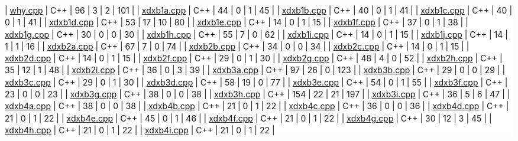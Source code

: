 | [why.cpp](/why.cpp) | C++ | 96 | 3 | 2 | 101 |
| [xdxb1a.cpp](/xdxb1a.cpp) | C++ | 44 | 0 | 1 | 45 |
| [xdxb1b.cpp](/xdxb1b.cpp) | C++ | 40 | 0 | 1 | 41 |
| [xdxb1c.cpp](/xdxb1c.cpp) | C++ | 40 | 0 | 1 | 41 |
| [xdxb1d.cpp](/xdxb1d.cpp) | C++ | 53 | 17 | 10 | 80 |
| [xdxb1e.cpp](/xdxb1e.cpp) | C++ | 14 | 0 | 1 | 15 |
| [xdxb1f.cpp](/xdxb1f.cpp) | C++ | 37 | 0 | 1 | 38 |
| [xdxb1g.cpp](/xdxb1g.cpp) | C++ | 30 | 0 | 0 | 30 |
| [xdxb1h.cpp](/xdxb1h.cpp) | C++ | 55 | 7 | 0 | 62 |
| [xdxb1i.cpp](/xdxb1i.cpp) | C++ | 14 | 0 | 1 | 15 |
| [xdxb1j.cpp](/xdxb1j.cpp) | C++ | 14 | 1 | 1 | 16 |
| [xdxb2a.cpp](/xdxb2a.cpp) | C++ | 67 | 7 | 0 | 74 |
| [xdxb2b.cpp](/xdxb2b.cpp) | C++ | 34 | 0 | 0 | 34 |
| [xdxb2c.cpp](/xdxb2c.cpp) | C++ | 14 | 0 | 1 | 15 |
| [xdxb2d.cpp](/xdxb2d.cpp) | C++ | 14 | 0 | 1 | 15 |
| [xdxb2f.cpp](/xdxb2f.cpp) | C++ | 29 | 0 | 1 | 30 |
| [xdxb2g.cpp](/xdxb2g.cpp) | C++ | 48 | 4 | 0 | 52 |
| [xdxb2h.cpp](/xdxb2h.cpp) | C++ | 35 | 12 | 1 | 48 |
| [xdxb2i.cpp](/xdxb2i.cpp) | C++ | 36 | 0 | 3 | 39 |
| [xdxb3a.cpp](/xdxb3a.cpp) | C++ | 97 | 26 | 0 | 123 |
| [xdxb3b.cpp](/xdxb3b.cpp) | C++ | 29 | 0 | 0 | 29 |
| [xdxb3c.cpp](/xdxb3c.cpp) | C++ | 29 | 0 | 1 | 30 |
| [xdxb3d.cpp](/xdxb3d.cpp) | C++ | 58 | 19 | 0 | 77 |
| [xdxb3e.cpp](/xdxb3e.cpp) | C++ | 54 | 0 | 1 | 55 |
| [xdxb3f.cpp](/xdxb3f.cpp) | C++ | 23 | 0 | 0 | 23 |
| [xdxb3g.cpp](/xdxb3g.cpp) | C++ | 38 | 0 | 0 | 38 |
| [xdxb3h.cpp](/xdxb3h.cpp) | C++ | 154 | 22 | 21 | 197 |
| [xdxb3i.cpp](/xdxb3i.cpp) | C++ | 36 | 5 | 6 | 47 |
| [xdxb4a.cpp](/xdxb4a.cpp) | C++ | 38 | 0 | 0 | 38 |
| [xdxb4b.cpp](/xdxb4b.cpp) | C++ | 21 | 0 | 1 | 22 |
| [xdxb4c.cpp](/xdxb4c.cpp) | C++ | 36 | 0 | 0 | 36 |
| [xdxb4d.cpp](/xdxb4d.cpp) | C++ | 21 | 0 | 1 | 22 |
| [xdxb4e.cpp](/xdxb4e.cpp) | C++ | 45 | 0 | 1 | 46 |
| [xdxb4f.cpp](/xdxb4f.cpp) | C++ | 21 | 0 | 1 | 22 |
| [xdxb4g.cpp](/xdxb4g.cpp) | C++ | 30 | 12 | 3 | 45 |
| [xdxb4h.cpp](/xdxb4h.cpp) | C++ | 21 | 0 | 1 | 22 |
| [xdxb4i.cpp](/xdxb4i.cpp) | C++ | 21 | 0 | 1 | 22 |
